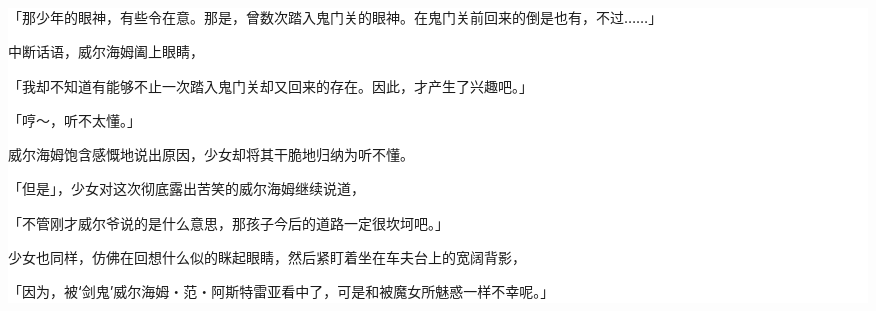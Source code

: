 「那少年的眼神，有些令在意。那是，曾数次踏入鬼门关的眼神。在鬼门关前回来的倒是也有，不过……」

中断话语，威尔海姆阖上眼睛，

「我却不知道有能够不止一次踏入鬼门关却又回来的存在。因此，才产生了兴趣吧。」

「哼～，听不太懂。」

威尔海姆饱含感慨地说出原因，少女却将其干脆地归纳为听不懂。

「但是」，少女对这次彻底露出苦笑的威尔海姆继续说道，

「不管刚才威尔爷说的是什么意思，那孩子今后的道路一定很坎坷吧。」

少女也同样，仿佛在回想什么似的眯起眼睛，然后紧盯着坐在车夫台上的宽阔背影，

「因为，被‘剑鬼’威尔海姆・范・阿斯特雷亚看中了，可是和被魔女所魅惑一样不幸呢。」

